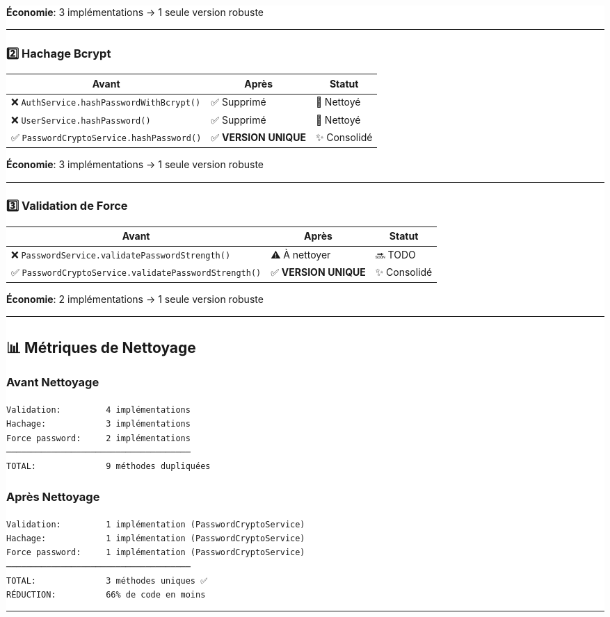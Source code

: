 **Économie**: 3 implémentations → 1 seule version robuste

---

### 2️⃣ **Hachage Bcrypt**

| Avant | Après | Statut |
|-------|-------|--------|
| ❌ `AuthService.hashPasswordWithBcrypt()` | ✅ Supprimé | 🧹 Nettoyé |
| ❌ `UserService.hashPassword()` | ✅ Supprimé | 🧹 Nettoyé |
| ✅ `PasswordCryptoService.hashPassword()` | ✅ **VERSION UNIQUE** | ✨ Consolidé |

**Économie**: 3 implémentations → 1 seule version robuste

---

### 3️⃣ **Validation de Force**

| Avant | Après | Statut |
|-------|-------|--------|
| ❌ `PasswordService.validatePasswordStrength()` | ⚠️ À nettoyer | 🔜 TODO |
| ✅ `PasswordCryptoService.validatePasswordStrength()` | ✅ **VERSION UNIQUE** | ✨ Consolidé |

**Économie**: 2 implémentations → 1 seule version robuste

---

## 📊 **Métriques de Nettoyage**

### Avant Nettoyage
```
Validation:         4 implémentations
Hachage:            3 implémentations
Force password:     2 implémentations
─────────────────────────────────────
TOTAL:              9 méthodes dupliquées
```

### Après Nettoyage
```
Validation:         1 implémentation (PasswordCryptoService)
Hachage:            1 implémentation (PasswordCryptoService)
Force password:     1 implémentation (PasswordCryptoService)
─────────────────────────────────────
TOTAL:              3 méthodes uniques ✅
RÉDUCTION:          66% de code en moins
```

---
